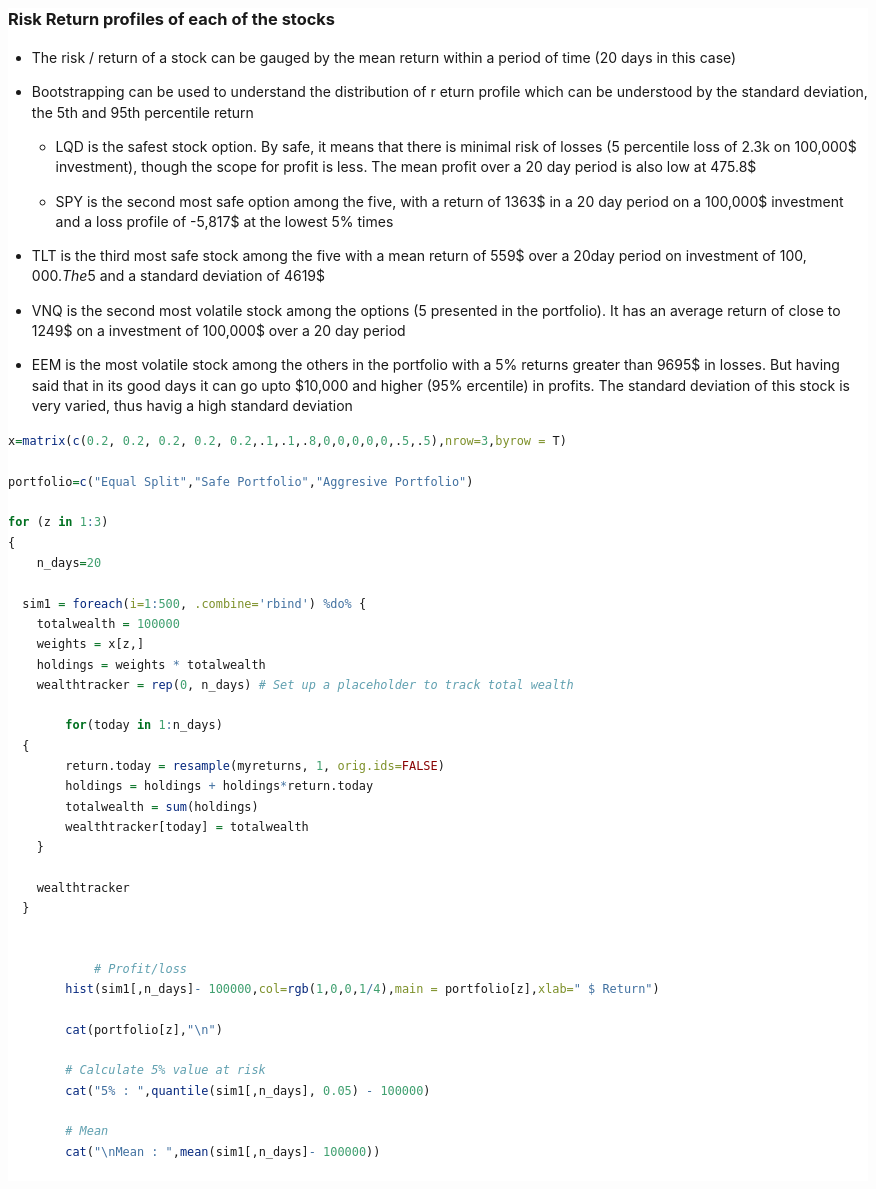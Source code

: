 


### Risk Return profiles of each of the stocks

* The risk / return of a stock can be gauged by the mean return within a period of time (20 days in this case)
* Bootstrapping can be used to understand the distribution of r eturn profile which can be understood by the standard deviation, the 5th and 95th percentile return 

  + LQD is the safest stock option. By safe, it means that there is minimal risk of losses (5 percentile loss of 2.3k on 100,000$ investment), though the scope for profit is less. The mean profit over a 20 day period is also low at 475.8$

  + SPY is the second most safe option among the five, with a return of 1363$ in a 20 day period on a 100,000$ investment and a loss profile of -5,817$ at the lowest 5% times 

* TLT is the third most safe stock among the five with a mean return of 559$ over a 20day period on investment of $100,000. The 5% return is a loss of close to 6994$ and a standard deviation of 4619$

* VNQ is the second most volatile stock among the options (5 presented in the portfolio). It has an average return of close to 1249$ on a investment of 100,000$ over a 20 day period

* EEM is the most volatile stock among the others in the portfolio with a 5% returns greater than 9695$ in losses. But having said that in its good days it can go upto $10,000 and higher (95% ercentile) in profits. The standard deviation of this stock is very varied, thus havig a high standard deviation  




```r
x=matrix(c(0.2, 0.2, 0.2, 0.2, 0.2,.1,.1,.8,0,0,0,0,0,.5,.5),nrow=3,byrow = T)
    
portfolio=c("Equal Split","Safe Portfolio","Aggresive Portfolio")

for (z in 1:3)
{
    n_days=20
 
  sim1 = foreach(i=1:500, .combine='rbind') %do% {
	totalwealth = 100000
	weights = x[z,]
	holdings = weights * totalwealth
	wealthtracker = rep(0, n_days) # Set up a placeholder to track total wealth

		for(today in 1:n_days) 
  {
		return.today = resample(myreturns, 1, orig.ids=FALSE)
		holdings = holdings + holdings*return.today
		totalwealth = sum(holdings)
		wealthtracker[today] = totalwealth
	}
	
	wealthtracker
  }
  

            # Profit/loss
        hist(sim1[,n_days]- 100000,col=rgb(1,0,0,1/4),main = portfolio[z],xlab=" $ Return") 
     
        cat(portfolio[z],"\n")
        
        # Calculate 5% value at risk
        cat("5% : ",quantile(sim1[,n_days], 0.05) - 100000)
        
        # Mean
        cat("\nMean : ",mean(sim1[,n_days]- 100000))
        
```